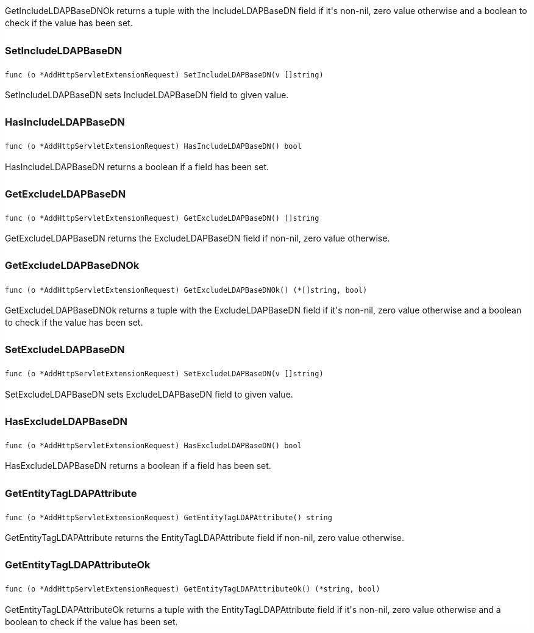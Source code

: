 GetIncludeLDAPBaseDNOk returns a tuple with the IncludeLDAPBaseDN field if it's non-nil, zero value otherwise
and a boolean to check if the value has been set.

### SetIncludeLDAPBaseDN

`func (o *AddHttpServletExtensionRequest) SetIncludeLDAPBaseDN(v []string)`

SetIncludeLDAPBaseDN sets IncludeLDAPBaseDN field to given value.

### HasIncludeLDAPBaseDN

`func (o *AddHttpServletExtensionRequest) HasIncludeLDAPBaseDN() bool`

HasIncludeLDAPBaseDN returns a boolean if a field has been set.

### GetExcludeLDAPBaseDN

`func (o *AddHttpServletExtensionRequest) GetExcludeLDAPBaseDN() []string`

GetExcludeLDAPBaseDN returns the ExcludeLDAPBaseDN field if non-nil, zero value otherwise.

### GetExcludeLDAPBaseDNOk

`func (o *AddHttpServletExtensionRequest) GetExcludeLDAPBaseDNOk() (*[]string, bool)`

GetExcludeLDAPBaseDNOk returns a tuple with the ExcludeLDAPBaseDN field if it's non-nil, zero value otherwise
and a boolean to check if the value has been set.

### SetExcludeLDAPBaseDN

`func (o *AddHttpServletExtensionRequest) SetExcludeLDAPBaseDN(v []string)`

SetExcludeLDAPBaseDN sets ExcludeLDAPBaseDN field to given value.

### HasExcludeLDAPBaseDN

`func (o *AddHttpServletExtensionRequest) HasExcludeLDAPBaseDN() bool`

HasExcludeLDAPBaseDN returns a boolean if a field has been set.

### GetEntityTagLDAPAttribute

`func (o *AddHttpServletExtensionRequest) GetEntityTagLDAPAttribute() string`

GetEntityTagLDAPAttribute returns the EntityTagLDAPAttribute field if non-nil, zero value otherwise.

### GetEntityTagLDAPAttributeOk

`func (o *AddHttpServletExtensionRequest) GetEntityTagLDAPAttributeOk() (*string, bool)`

GetEntityTagLDAPAttributeOk returns a tuple with the EntityTagLDAPAttribute field if it's non-nil, zero value otherwise
and a boolean to check if the value has been set.

